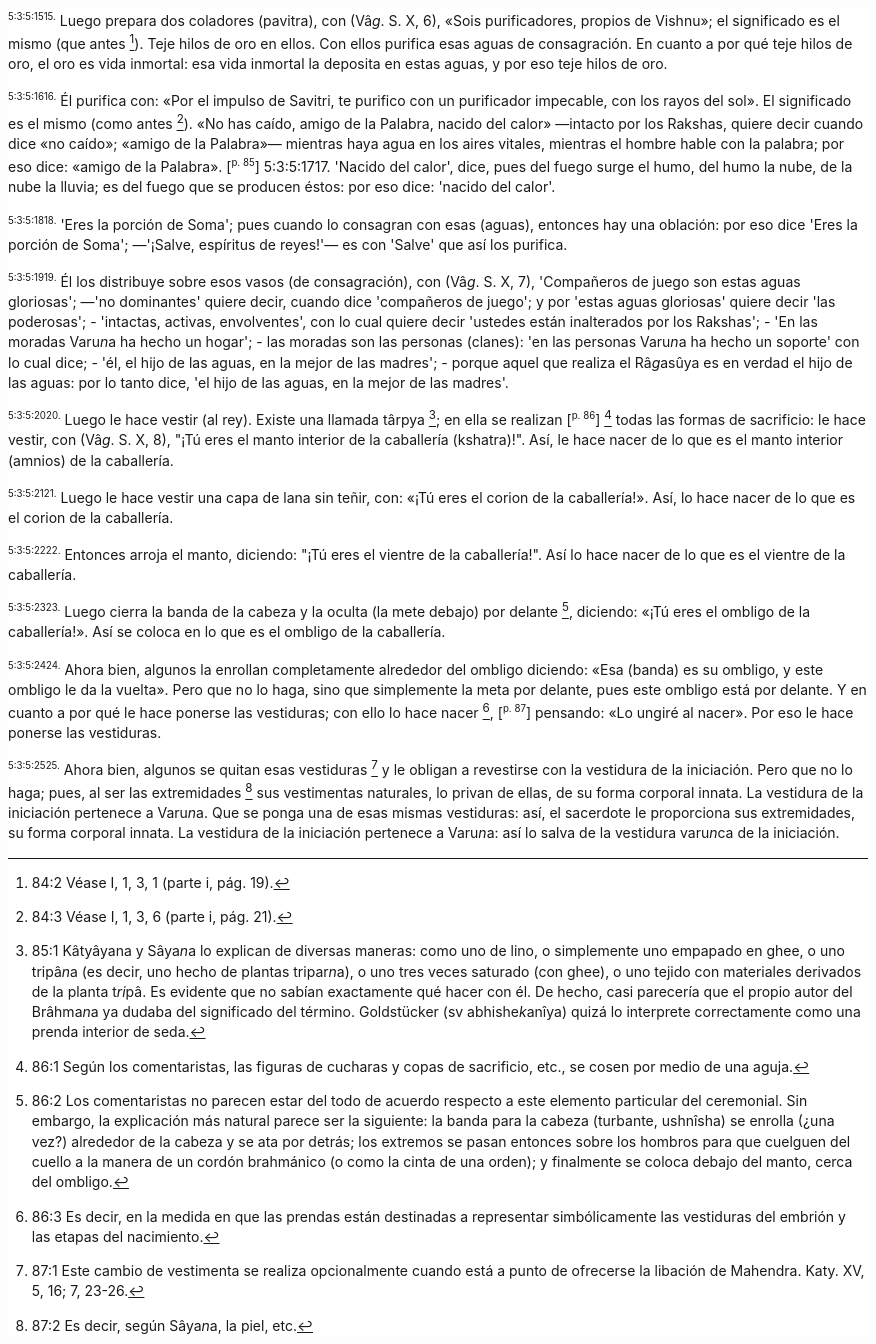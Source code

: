 <span id="v5_3_5_1515"><sup><small>5:3:5:1515.</small></sup></span> Luego prepara dos coladores (pavitra), con (Vâ<i>g</i>. S. X, 6), «Sois purificadores, propios de Vishnu»; el significado es el mismo (que antes [^166]). Teje hilos de oro en ellos. Con ellos purifica esas aguas de consagración. En cuanto a por qué teje hilos de oro, el oro es vida inmortal: esa vida inmortal la deposita en estas aguas, y por eso teje hilos de oro.

<span id="v5_3_5_1616"><sup><small>5:3:5:1616.</small></sup></span> Él purifica con: «Por el impulso de Savitri, te purifico con un purificador impecable, con los rayos del sol». El significado es el mismo (como antes [^167]). «No has caído, amigo de la Palabra, nacido del calor» —intacto por los Rakshas, ​​quiere decir cuando dice «no caído»; «amigo de la Palabra»— mientras haya agua en los aires vitales, mientras el hombre hable con la palabra; por eso dice: «amigo de la Palabra». <span id="p85">[<sup><small>p. 85</small></sup>]</span> 5:3:5:1717\. 'Nacido del calor', dice, pues del fuego surge el humo, del humo la nube, de la nube la lluvia; es del fuego que se producen éstos: por eso dice: 'nacido del calor'.

<span id="v5_3_5_1818"><sup><small>5:3:5:1818.</small></sup></span> 'Eres la porción de Soma'; pues cuando lo consagran con esas (aguas), entonces hay una oblación: por eso dice 'Eres la porción de Soma'; —'¡Salve, espíritus de reyes!'— es con 'Salve' que así los purifica.

<span id="v5_3_5_1919"><sup><small>5:3:5:1919.</small></sup></span> Él los distribuye sobre esos vasos (de consagración), con (Vâ<i>g</i>. S. X, 7), 'Compañeros de juego son estas aguas gloriosas'; —'no dominantes' quiere decir, cuando dice 'compañeros de juego'; y por 'estas aguas gloriosas' quiere decir 'las poderosas'; - 'intactas, activas, envolventes', con lo cual quiere decir 'ustedes están inalterados por los Rakshas'; - 'En las moradas Varu<i>n</i>a ha hecho un hogar'; - las moradas son las personas (clanes): 'en las personas Varu<i>n</i>a ha hecho un soporte' con lo cual dice; - 'él, el hijo de las aguas, en la mejor de las madres'; - porque aquel que realiza el Râ<i>g</i>asûya es en verdad el hijo de las aguas: por lo tanto dice, 'el hijo de las aguas, en la mejor de las madres'.

<span id="v5_3_5_2020"><sup><small>5:3:5:2020.</small></sup></span> Luego le hace vestir (al rey). Existe una llamada târpya [^168]; en ella se realizan <span id="p86">[<sup><small>p. 86</small></sup>]</span> [^169] todas las formas de sacrificio: le hace vestir, con (Vâ<i>g</i>. S. X, 8), "¡Tú eres el manto interior de la caballería (kshatra)!". Así, le hace nacer de lo que es el manto interior (amnios) de la caballería.

<span id="v5_3_5_2121"><sup><small>5:3:5:2121.</small></sup></span> Luego le hace vestir una capa de lana sin teñir, con: «¡Tú eres el corion de la caballería!». Así, lo hace nacer de lo que es el corion de la caballería.

<span id="v5_3_5_2222"><sup><small>5:3:5:2222.</small></sup></span> Entonces arroja el manto, diciendo: "¡Tú eres el vientre de la caballería!". Así lo hace nacer de lo que es el vientre de la caballería.

<span id="v5_3_5_2323"><sup><small>5:3:5:2323.</small></sup></span> Luego cierra la banda de la cabeza y la oculta (la mete debajo) por delante [^170], diciendo: «¡Tú eres el ombligo de la caballería!». Así se coloca en lo que es el ombligo de la caballería.

<span id="v5_3_5_2424"><sup><small>5:3:5:2424.</small></sup></span> Ahora bien, algunos la enrollan completamente alrededor del ombligo diciendo: «Esa (banda) es su ombligo, y este ombligo le da la vuelta». Pero que no lo haga, sino que simplemente la meta por delante, pues este ombligo está por delante. Y en cuanto a por qué le hace ponerse las vestiduras; con ello lo hace nacer [^171], <span id="p87">[<sup><small>p. 87</small></sup>]</span> pensando: «Lo ungiré al nacer». Por eso le hace ponerse las vestiduras.

<span id="v5_3_5_2525"><sup><small>5:3:5:2525.</small></sup></span> Ahora bien, algunos se quitan esas vestiduras [^172] y le obligan a revestirse con la vestidura de la iniciación. Pero que no lo haga; pues, al ser las extremidades [^173] sus vestimentas naturales, lo privan de ellas, de su forma corporal innata. La vestidura de la iniciación pertenece a Varu<i>n</i>a. Que se ponga una de esas mismas vestiduras: así, el sacerdote le proporciona sus extremidades, su forma corporal innata. La vestidura de la iniciación pertenece a Varu<i>n</i>a: así lo salva de la vestidura varu<i>n</i>ca de la iniciación.


[^156]: 73:1 Esta agua, extraída de un río y estanque adyacentes, con una mezcla de agua genuina del río sagrado Sarasvatî —de ahí el nombre de «sârasvatya âpah»— debe usarse en parte en lugar del agua ordinaria de Vasatîvarî y en parte para la consagración o unción (rociamiento) del rey. Los diferentes tipos de agua o líquidos se toman primero en recipientes separados de madera de palâ<i>s</i>a (butea frondosa) y luego se vierten juntos en el recipiente udumbara.
[^157]: 75:1 Es decir, finalmente fluye de regreso y se mezcla nuevamente con la corriente principal.
[^158]: 77:1 Sâya<i>n</i>a explica 'prushvâ' por 'nîhârâ<i>h</i>' (agua de niebla), los comentaristas de Kâty. XV, 4, 38, por 'escarcha'.
[^159]: 77:2 Es difícil ver en qué sentido el autor interpreta vâ<i>s</i>a. Mientras que el Mahîdhara (Vâ<i>g</i>. S. X, 4) lo explica como 'agradable' o 'deseable' (u<i>s</i>yante <i>g</i>anai<i>h</i> kâmyanteऽnnanishpattihetutrât); Sâya<i>n</i>a deja una elección entre ese significado (sarvai<i>h</i> kâmyamânâ) y el de 'obediente, sumiso' (yadvâ va<i>s</i>yâ stha, nîhâro hi nadîpravâhavan manushyâdigatim na pratibadhnâti, ato va<i>s</i>yatvam prushvâ<i>n</i>âm annâdyâtmakatvam upapâdayati; MS. IO 657). El diccionario de San Petersburgo da el significado de 'sumiso', pero deja en duda si no puede derivar de va<i>s</i>a, 'grasa, grasa'.
[^160]: 80:1 Debido a la naturaleza dudosa de las motas solares acuosas.
[^126]: 58:1 Cada uno de los dos aranis se sujeta por un momento a uno de los dos fuegos, que se supone que se vuelven inherentes a ellos hasta que se vuelven a producir para el nuevo fuego de ofrenda requerido. Para este montaje del fuego, véase la parte I, pág. 396.
[^127]: 58:2 Ratna, joya, cosa preciosa; de donde las once ofrendas descritas en esta sección se llaman ratna-havis, o ratninâ<i>m</i> havî<i>m</i>shi; los receptores de estos honores sacrificiales, por parte del rey recién consagrado, se llaman ratnina<i>h</i>, 'poseedor de la Joya (ofrenda).'—En el ritual del Ya<i>g</i>us Negro (Taitt. S. I, 8, 9; Taitt. Br. I, 1, 3) el orden del Ratnina<i>h</i>, en cuyas casas se realizan estas oblaciones en días sucesivos, es el siguiente—1. Sacerdote brahmán (un pap a B<i>ri</i>haspati); 2. Râ<i>g</i>anya (un pastel de once kapâlas para Indra); 3. Reina consagrada (pap. a p. 59 Aditi); 4. La esposa favorita del rey (pap. a Bhaga); 5. Una esposa desechada (pap. a Nir<i>ri</i>ti); 6. Comandante del ejército (pastel de ocho kap. a Agni); 7. Sûta (auriga, Sây.—pastel de diez kap. a Varu<i>n</i>a); 8. Grâma<i>n</i>î (pastel de siete kap. a Maruts); 9. Kshatt<i>ri</i> (chambelán o superintendente del serrallo, Sây.—pastel de doce kap. a Savi<i>ri</i>); 10. Sa<i>m</i>grahît<i>ri</i> (tesorero, Sây.—pastel de dos kap. a A<i>s</i>vins); 11. Bhâgadugha (recaudador de impuestos, Sây.—pap a Pûshan); 12. Akshavâpa (dyûtakara, superintendente de juegos de azar, Sây.—gavîdhuka pap a Rudra).—Finalmente, el rey ofrece en su propia casa dos oblaciones de pastel (de once kapâlas) a Indra Sutra-man (el buen protector) e Indra A<i>m</i>homu<i>k</i> (el liberador de problemas).
[^128]: 59:1 De donde la parte posterior de esa región superior es blanca o brillante.
[^129]: 60:1 La función exacta de este funcionario no está claramente definida. Aunque el término también se usa para un jefe de aldea común (Patel, Adhikârin, Adigar), esto difícilmente podría aplicarse aquí. Sâya<i>n</i>a, en un pasaje, explica el término como 'Grâma<i>m</i> nayati', pero en otro lugar lo explica como 'Grâmâ<i>n</i>â<i>m</i> netâ;', y quizás tenga algún significado similar: el jefe de la administración comunal, ya sea para un distrito (como uno de los señores de Manu de cien, o de mil aldeas), o para todo el país. Sin embargo, si se refiere al jefe de una sola aldea (como la asociación del cargo con los Maruts podría llevar a suponer), probablemente sería un propietario territorial hereditario que reside cerca del lugar donde se celebra la ceremonia de inauguración. Cf. [V, 4, 4, 18](Book_3_5_4#v5_4_4_18); y Zimmer. Altindisches Leben, pág. 171.
[^130]: 62:1 Savyash<i>th</i>ri (de otro modo savyesh<i>th</i><i>ri</i>, savyesh<i>th</i>a;—savyastha, Kâ<i>n</i>va rec.) es explicado por los comentarios como sinónimo de sârathi, auriga (con el que se combina en savyesh<i>th</i>asârathî, Taitt. Br. I, 7, 9, 1, donde Sâya<i>n</i>a los convierte en los dos aurigas de pie a la izquierda y a la derecha del guerrero), pero parece más probable que los términos anteriores se refieran al propio guerrero (παραβάτης) (como sin duda hace savyash<i>th</i>â, Atharva-veda VIII, 8, 23), que se encuentra en el lado izquierdo del conductor (sârathi, ἡνίοχος); el cambio de significado se debe quizás a escrúpulos de casta sobre una asociación tan cercana entre el guerrero Kshatriya y su sirviente Sûdra, como se implica en este y otros pasajes. (Cf. V, 3, 2, 2 con nota.)—En Taitt. S. I, 8, 9, Sâya<i>n</i>a explica a sa<i>m</i>grahît<i>ri</i> como el tesorero (dhanasa<i>m</i>grahakartâ ko<i>s</i>âdhyaksha<i>h</i>), pero en I, 8, 16 opcionalmente como tesorero o auriga; mientras que al Sûta es I, 8, 9 identificado por él con el auriga (sârathi). Es más probable, sin embargo, que en la época del Brâhma<i>n</i>a, el Sûta ocupara una posición muy similar a la que se le asigna en las epopeyas, a saber, la de bardo de la corte y cronista. La conexión del sa<i>m</i>grahît<i>ri</i> con los A<i>s</i>vins difícilmente puede afirmarse que favorezca la interpretación del término propuesta por Sâya<i>n</i>a (quien, además, se ve obligado, en Taitt. S. I, 8, 15; Taitt. Br. I, 7, 10, 6, a interpretarlo en el sentido de auriga).
[^131]: 63:1 El significado de «recaudador de impuestos, cobrador de diezmos (o más bien, de la sexta parte de los productos)» que Sâya<i>n</i>a le asigna al término, tanto aquí como en Taitt. S. I, 8, 9, podría parecer más natural, considerando la etimología del término. Véase, sin embargo, la explicación que se da en nuestro Brâhma<i>n</i>a I, 1, 2, 17: «Pûshan es bhâgadugha (distribuidor de porciones) para los dioses, quien coloca con sus manos la comida ante ellos». Esto claramente es el δαιτρός de Homero, Od. I, 141-2:
[^132]: 63:2 Véase [V, 2, 5, 8](Book_3_5_2#v5_2_5_8).
[^133]: 63:3 «El que lanza o guarda los dados», según Sâya<i>n</i>a. En V, 4, 4, 6, el verbo â-vap se usa para referirse a lanzar los dados a la mano del jugador; y es quizás esa función del que guarda los dados la que se pretende expresar con el término («der Zuwerfer der Würfel»).
[^134]: 63:4 Literalmente, el descuartizador de vacas, el carnicero. Pero según Sâya<i>n</i>a, este funcionario era el compañero constante de su amo en la caza.
[^135]: 64:1 O, una caja de dados, como 'akshâvapanam' se explica en algunos comentarios.—akshâ upyanteऽsminn ity akshâvapanam aksha(?akshadyûta-)sthânâvapanapâtram, Sây.
[^136]: 64:2 O, atado con una cadena para el cabello (romasra<i>g</i>â prabaddham, Sây.).
[^137]: 64:3 Es decir, el cuchillo y el tablero de dados son los objetos con los que estos dos funcionarios tienen que ver principalmente.
[^138]: 65:1 Según el comentario de Kâty, <i>S</i>r. XV, 3, 35, ella tiene que retirarse a la casa de un brahmán, donde el rey no tiene poder.
[^139]: 65:2 Según el Rig-veda V, 40, 5-9 (cf. <i>S</i>at. Br. IV, 3, 4, 23 pág. 66 con nota), fue Atri quien restauró la luz del sol. El profesor Ludwig (Academia Bohemia de Ciencias, Sitzungsber., mayo de 1885) ha intentado demostrar que en este y otros pasajes de los himnos se hace referencia a eclipses solares (parcialmente disponible para fines cronológicos). Compárese también con las observaciones del profesor Whitney al respecto, Proceedings of Am. Or. Soc., octubre de 1885, pág. xvii.
[^140]: 66:1 Es decir, algunos de aquellos oficiales suyos a quienes se les ofrecieron los ratna-havis; Sâya<i>n</i>a especificando 'al Comandante del ejército y otros' como <i>S</i>ûdras; y al 'Cazador y otros' como de cualquier casta (baja).
[^141]: 66:2 Según los ritualistas de Taittirîya, esta doble oblación forma parte de la dîkshâ, o ceremonia de iniciación (V, 3, 3, 1). Véase Taitt. S., vol. ii, pág. 108.
[^142]: 67:1 Es decir, producido en la botella de cuero sin ninguna intervención humana directa y con el mero movimiento del carro.
[^143]: 68:1 Es decir, por el vapor que sube del pap Brihaspati en el recipiente inferior.
[^144]: 68:2 El Abhishe<i>k</i>anîya (o Abhisheka, literalmente 'la aspersión'), la ceremonia de Consagración (que corresponde a la Unción de los tiempos modernos), requiere para su realización cinco días, a saber: un dîkshâ (ceremonia de iniciación), tres upasads y un sutyâ o día de Soma. La forma particular del sacrificio de Soma es el Ukthya (parte ii, pág. 325, nota 2). El Dîkshâ se realiza inmediatamente después de la quincena oscura posterior a la luna llena de Phalgunî, es decir, el primer día de Kaitra (aproximadamente a mediados de marzo). —Según Katy. XV, 3, 47 Tanto el Abhishe<i>k</i>anîya como el Da<i>s</i>apeya requieren lugares especiales para las ofrendas, estando este último al norte del primero. Cf. nota sobre [V, 4, 5, 13](Book_3_5_4#v5_4_5_13).—En cuanto a la pág. 69, los cantos (stotra) de la ceremonia de Consagración, los Pavamâna-stotras se cantan en el trigésimo segundo modo, los Â<i>g</i>ya-stotras en el decimoquinto, los P<i>ri</i>sh<i>th</i>a-stotras en el decimoséptimo, y los Agnish<i>t</i>oma-sâman y los Uktha-stotras en el vigésimo primer modo de canto (stoma). Pa<i>ñ</i><i>k</i>. Br, 18, 10, 9. El Bahishpavamâna está especialmente construido para constar de las siguientes partes: Sâma-veda II, 978-80; además seis versos llamados sambhâryâ más II, 125-27; II, 4-6; II, 431-3; II, 128-30; II, 555-59; II, 7-9; II, 981-83; ver Pa<i>ñ</i><i>k</i>. Hno. 18, 8, 7 seq.—El ritual Taittirîya (Taitt. Br. I, 8, 7 seq.), por otra parte, prescribe para los Pavamâna-stotras, el estoma de treinta y cuatro versos, comenzando el Bahishpavamâna en II, 920; II, 431, etc.
[^145]: 69:1 Este es el Pa<i>s</i>u-purodâ<i>s</i>a ordinario, o pastel de animal (ofrenda). Véase parte ii, pág. 199, nota 2 (donde se lee Agni y Soma en lugar de Indra y Agni).
[^146]: 69:2 Es decir, según Sâya<i>n</i>a, arroz que ha brotado de nuevo y madura muy rápidamente. Taitt. S. I, 8, 10 tiene 'â<i>s</i>u' en su lugar, para lo cual véase el [siguiente párrafo](Book_3_5_3#v5_3_3_4).
[^147]: 69:3 O, consagrado (sû).
[^148]: 69:4 Es decir, según Sâya<i>n</i>a, el arroz madura en sesenta días. El Taitt. S. prescribe una torta de arroz negro para Agni.
[^149]: 70:1 B<i>ri</i>haspati Vâkpati (señor del habla), según el Ya<i>g</i>us Negro, donde el orden de los 'Vigorizadores Divinos' es además algo diferente.
[^150]: 70:2 ¿O cocinado por el Brahmán, es decir, por los brahmanes, cuando viven como eremitas o ascetas?
[^151]: 70:3 El Taitt. S. prescribe un pastel preparado con arroz grande (mahâvrîhi).
[^152]: 71:1 El Taitt. S. y Br. leen 'âmba' en cambio, 'una especie de grano', según Sâya<i>n</i>a.
[^153]: 71:2 O, quizás, 'por parte de los vivificadores (gobernantes, savânâm).'
[^154]: 72:1 Aquí se inserta el nombre del pueblo, por ejemplo, "¡Oh vosotros, Kurus! ¡Oh vosotros, Pa<i>ñ</i><i>k</i>âlas!". El Taitt. S. dice: "¡Oh vosotros, Bharatâ<i>h</i>!".
[^155]: 72:2 Es decir, las oblaciones a los ‘Vividores Divinos’, que se insertaron entre la oblación principal del (Agnîshomîya) pa<i>s</i>upurodâ<i>s</i>a y el Svish<i>t</i>ak<i>ri</i>t de él; véase arriba, [párrafo 10](Book_3_5_3#v5_3_3_10).
[^161]: 81:1 Es decir, antes de que las 'aguas' se depositaran allí, según [V, 3, 4, 28](Book_3_5_3#v5_3_4_28).
[^162]: 83:1 Es decir, porque tres de los receptores de estas libaciones —A<i>m</i><i>s</i>a, Bhaga y Aryaman— pertenecen a las deidades llamadas Âdityas, o hijos de Aditi.
[^163]: 83:2 El agua del recipiente Udumbara ahora se distribuye en estos cuatro recipientes (más pequeños).
[^164]: 83:3 Es decir, por sus ramas colgantes. Es bien sabido que el ficus indica, o baniano, como se le llama comúnmente, tiene la costumbre de doblar sus ramas hacia el suelo, las cuales luego echan raíces y desarrollan nuevos troncos secundarios, de modo que un solo árbol puede, con el tiempo, formar una gran arboleda. De ahí el nombre que se le da aquí (nyag-rodha, el que crece hacia abajo). «Una familia tiende a multiplicar familias a su alrededor, hasta convertirse en el centro de una tribu, así como el baniano tiende a rodearse de un bosque de sus propios descendientes». Maclennan, Matrimonio Primitivo, pág. 269.
[^165]: 84:1 Véase arriba, [p. 34](Book_3_5_2#p34), nota [1](Book_3_5_2#fn80). Los Maruts se identifican constantemente con los Vi<i>s</i>, o el pueblo (campesinos, etc.) en general, mientras que Indra es considerado el representante divino de la clase gobernante (el rey y el noble).
[^166]: 84:2 Véase I, 1, 3, 1 (parte i, pág. 19).
[^167]: 84:3 Véase I, 1, 3, 6 (parte i, pág. 21).
[^168]: 85:1 Kâtyâyana y Sâya<i>n</i>a lo explican de diversas maneras: como uno de lino, o simplemente uno empapado en ghee, o uno tripâ<i>n</i>a (es decir, uno hecho de plantas tripar<i>n</i>a), o uno tres veces saturado (con ghee), o uno tejido con materiales derivados de la planta t<i>ri</i>pâ. Es evidente que no sabían exactamente qué hacer con él. De hecho, casi parecería que el propio autor del Brâhma<i>n</i>a ya dudaba del significado del término. Goldstücker (sv abhishe<i>k</i>anîya) quizá lo interprete correctamente como una prenda interior de seda.
[^169]: 86:1 Según los comentaristas, las figuras de cucharas y copas de sacrificio, etc., se cosen por medio de una aguja.
[^170]: 86:2 Los comentaristas no parecen estar del todo de acuerdo respecto a este elemento particular del ceremonial. Sin embargo, la explicación más natural parece ser la siguiente: la banda para la cabeza (turbante, ushnîsha) se enrolla (¿una vez?) alrededor de la cabeza y se ata por detrás; los extremos se pasan entonces sobre los hombros para que cuelguen del cuello a la manera de un cordón brahmánico (o como la cinta de una orden); y finalmente se coloca debajo del manto, cerca del ombligo.
[^171]: 86:3 Es decir, en la medida en que las prendas están destinadas a representar simbólicamente las vestiduras del embrión y las etapas del nacimiento.
[^172]: 87:1 Este cambio de vestimenta se realiza opcionalmente cuando está a punto de ofrecerse la libación de Mahendra. Katy. XV, 5, 16; 7, 23-26.
[^173]: 87:2 Es decir, según Sâya<i>n</i>a, la piel, etc.
[^174]: 87:3 Es decir, al final del Râ<i>g</i>asûya. En caso de cambio de vestimenta antes de la libación de Mâhendra, el rey conserva la vestimenta de iniciación al entrar y salir del baño. Este párrafo se incluye aquí, por supuesto, como anticipo, simplemente para explicar todo lo relacionado con las vestimentas.
[^175]: 87:4 Es decir, en la medida en que concuerda con lo que se hace en un sacrificio de soma ordinario, al término del cual el sacrificador y su esposa entran al baño y salen con ropas limpias. Véase parte ii, pág. 385. En el presente caso, el rey debe entrar al baño vestido con una de esas tres prendas, y al salir debe ponerse otra.
[^176]: 87:5 Véase la parte ii, págs. 391-2.
[^177]: 87:6 Para el Udavasânîyâ-ish<i>t</i>i, véase ib. pág. 389.
[^178]: 88:1 A saber, las armas del rey, según parece, según Sâya<i>n</i>a; pero los brazos (o extremos) del arco, según Karka y Mahîdhara.
[^179]: 88:2 Literalmente, al fijar (la flecha en la cuerda); o quizás, al golpear (al enemigo).
[^180]: 88:3 Sâya<i>n</i>a toma apa-râdhnoti en el sentido de 'él hiere (o golpea)' al enemigo. En el texto Kâ<i>n</i>va (MS. Grantha), las tres flechas se llaman ru<i>g</i>â, d<i>ri</i>vâ y kshupâ respectivamente.
[^181]: 88:4 O quizás,—mientras (él) se mueve hacia adelante,—mientras se mueve hacia atrás,—mientras se mueve lateralmente.
[^182]: 89:1 Para una pelea simulada con flechas que forma parte de la ceremonia en el ritual del Ya<i>g</i>us Negro, véase [p. 100](Book_3_5_4#p100). nota [1](Book_3_5_4#fn199).
[^183]: 89:2 Esas son, según parece, las fórmulas de información (o quizás de anuncio, introducción); la primera de estas fórmulas comienza con âvis (a la vista), las otras con el participio âvitta, es decir, 'obtenido, presente'; Sâya<i>n</i>a y Mahîdhara, sin embargo, lo toman en el sentido de 'informado', un significado que, de hecho, la palabra quizás pudo haber querido transmitir en estas fórmulas.
